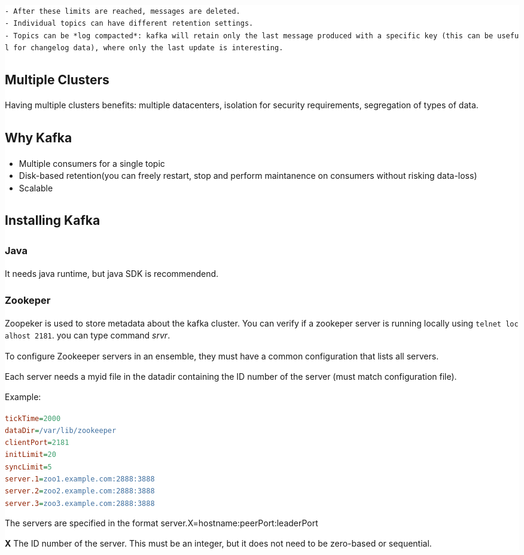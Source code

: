     - After these limits are reached, messages are deleted.
    - Individual topics can have different retention settings.
    - Topics can be *log compacted*: kafka will retain only the last message produced with a specific key (this can be useful for changelog data), where only the last update is interesting.

## Multiple Clusters

Having multiple clusters benefits: multiple datacenters, isolation for security requirements, segregation of types of data.

## Why Kafka

- Multiple consumers for a single topic
- Disk-based retention(you can freely restart, stop and perform maintanence on consumers without risking data-loss)
- Scalable

## Installing Kafka

### Java

It needs java runtime, but java SDK is recommendend.

### Zookeper

Zoopeker is used to store metadata about the kafka cluster. You can verify if a zookeper server is running locally using `telnet localhost 2181`. you can type command *srvr*.

To configure Zookeeper servers in an ensemble, they must have a common configuration that lists all servers.

Each server needs a myid file in the datadir containing the ID number of the server (must match configuration file).

Example:


```ini
tickTime=2000
dataDir=/var/lib/zookeeper
clientPort=2181
initLimit=20
syncLimit=5
server.1=zoo1.example.com:2888:3888
server.2=zoo2.example.com:2888:3888
server.3=zoo3.example.com:2888:3888
```

The servers are specified in the format server.X=hostname:peerPort:leaderPort

**X**
The ID number of the server. This must be an integer, but it does not need to be zero-based or sequential.
